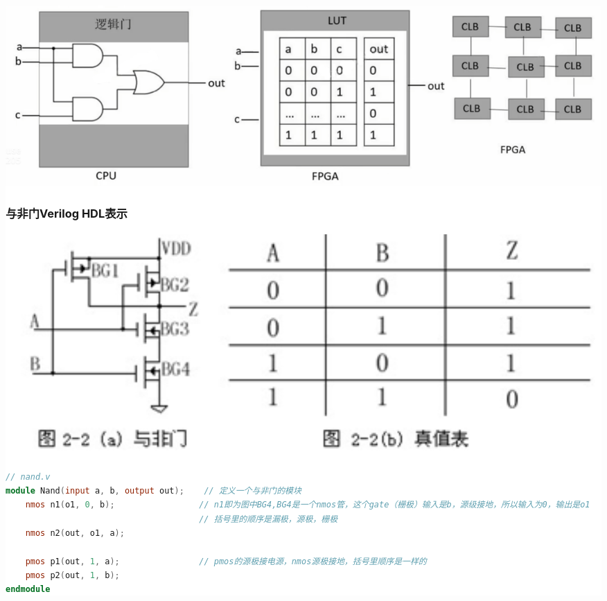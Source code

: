 ![image-20250510103146687](../markdown_img/image-20250510103146687.png)





### 与非门Verilog HDL表示

![image-20250411234511798](../markdown_img/image-20250411234511798.png)



```verilog
// nand.v
module Nand(input a, b, output out);    // 定义一个与非门的模块
    nmos n1(o1, 0, b);                 // n1即为图中BG4,BG4是一个nmos管，这个gate（栅极）输入是b，源级接地，所以输入为0，输出是o1
                                       // 括号里的顺序是漏极，源极，栅极
    nmos n2(out, o1, a);
    
    pmos p1(out, 1, a);                // pmos的源极接电源，nmos源极接地，括号里顺序是一样的
    pmos p2(out, 1, b);
endmodule
```

